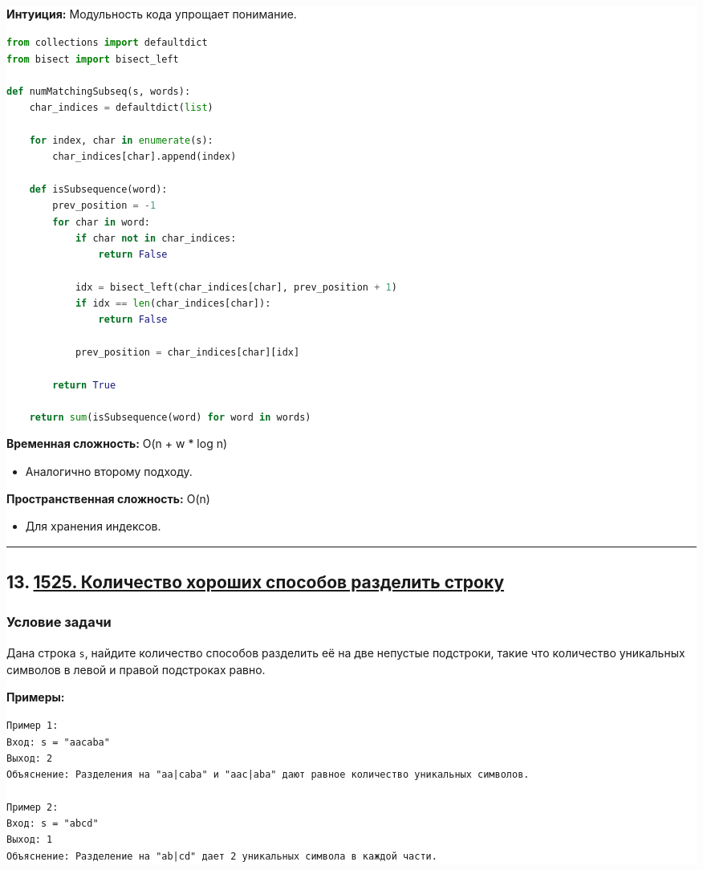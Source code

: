 **Интуиция:** Модульность кода упрощает понимание.

```python
from collections import defaultdict
from bisect import bisect_left

def numMatchingSubseq(s, words):
    char_indices = defaultdict(list)
    
    for index, char in enumerate(s):
        char_indices[char].append(index)
    
    def isSubsequence(word):
        prev_position = -1
        for char in word:
            if char not in char_indices:
                return False
            
            idx = bisect_left(char_indices[char], prev_position + 1)
            if idx == len(char_indices[char]):
                return False
            
            prev_position = char_indices[char][idx]
        
        return True
    
    return sum(isSubsequence(word) for word in words)
```

**Временная сложность:** O(n + w * log n)  
- Аналогично второму подходу.

**Пространственная сложность:** O(n)  
- Для хранения индексов.

---
## 13. [1525. Количество хороших способов разделить строку](https://leetcode.com/problems/number-of-good-ways-to-split-a-string/)

### Условие задачи

Дана строка `s`, найдите количество способов разделить её на две непустые подстроки, такие что количество уникальных символов в левой и правой подстроках равно.

**Примеры:**

```
Пример 1:
Вход: s = "aacaba"
Выход: 2
Объяснение: Разделения на "aa|caba" и "aac|aba" дают равное количество уникальных символов.

Пример 2:
Вход: s = "abcd"
Выход: 1
Объяснение: Разделение на "ab|cd" дает 2 уникальных символа в каждой части.
```
